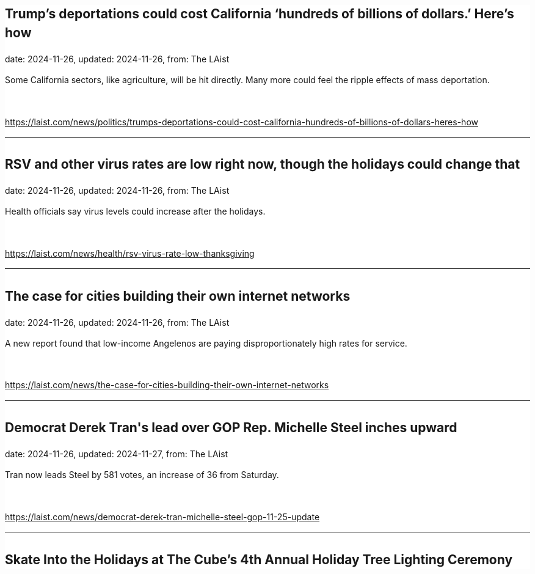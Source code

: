 
## Trump’s deportations could cost California ‘hundreds of billions of dollars.’ Here’s how

date: 2024-11-26, updated: 2024-11-26, from: The LAist

Some California sectors, like agriculture, will be hit directly. Many more could feel the ripple effects of mass deportation. 

<br> 

<https://laist.com/news/politics/trumps-deportations-could-cost-california-hundreds-of-billions-of-dollars-heres-how>

---

## RSV and other virus rates are low right now, though the holidays could change that

date: 2024-11-26, updated: 2024-11-26, from: The LAist

Health officials say virus levels could increase after the holidays. 

<br> 

<https://laist.com/news/health/rsv-virus-rate-low-thanksgiving>

---

## The case for cities building their own internet networks

date: 2024-11-26, updated: 2024-11-26, from: The LAist

A new report found that low-income Angelenos are paying disproportionately high rates for service. 

<br> 

<https://laist.com/news/the-case-for-cities-building-their-own-internet-networks>

---

## Democrat Derek Tran's lead over GOP Rep. Michelle Steel inches upward

date: 2024-11-26, updated: 2024-11-27, from: The LAist

Tran now leads Steel by 581 votes, an increase of 36 from Saturday. 

<br> 

<https://laist.com/news/democrat-derek-tran-michelle-steel-gop-11-25-update>

---

## Skate Into the Holidays at The Cube’s 4th Annual Holiday Tree Lighting Ceremony
